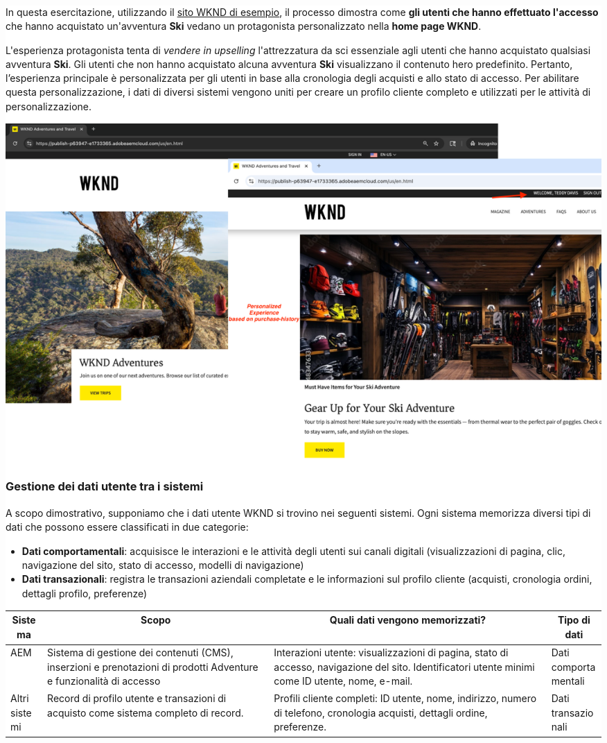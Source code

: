 In questa esercitazione, utilizzando il [sito WKND di esempio](https://github.com/adobe/aem-guides-wknd), il processo dimostra come **gli utenti che hanno effettuato l&#39;accesso** che hanno acquistato un&#39;avventura **Ski** vedano un protagonista personalizzato nella **home page WKND**.

L&#39;esperienza protagonista tenta di _vendere in upselling_ l&#39;attrezzatura da sci essenziale agli utenti che hanno acquistato qualsiasi avventura **Ski**. Gli utenti che non hanno acquistato alcuna avventura **Ski** visualizzano il contenuto hero predefinito. Pertanto, l’esperienza principale è personalizzata per gli utenti in base alla cronologia degli acquisti e allo stato di accesso. Per abilitare questa personalizzazione, i dati di diversi sistemi vengono uniti per creare un profilo cliente completo e utilizzati per le attività di personalizzazione.

![Utente noto Personalization](../assets/use-cases/known-user-personalization/personalized-hero-on-wknd-home-page.png)

### Gestione dei dati utente tra i sistemi

A scopo dimostrativo, supponiamo che i dati utente WKND si trovino nei seguenti sistemi. Ogni sistema memorizza diversi tipi di dati che possono essere classificati in due categorie:

- **Dati comportamentali**: acquisisce le interazioni e le attività degli utenti sui canali digitali (visualizzazioni di pagina, clic, navigazione del sito, stato di accesso, modelli di navigazione)
- **Dati transazionali**: registra le transazioni aziendali completate e le informazioni sul profilo cliente (acquisti, cronologia ordini, dettagli profilo, preferenze)

| Sistema | Scopo | Quali dati vengono memorizzati? | Tipo di dati |
|------|------|------|------|
| AEM | Sistema di gestione dei contenuti (CMS), inserzioni e prenotazioni di prodotti Adventure e funzionalità di accesso | Interazioni utente: visualizzazioni di pagina, stato di accesso, navigazione del sito. Identificatori utente minimi come ID utente, nome, e-mail. | Dati comportamentali |
| Altri sistemi | Record di profilo utente e transazioni di acquisto come sistema completo di record. | Profili cliente completi: ID utente, nome, indirizzo, numero di telefono, cronologia acquisti, dettagli ordine, preferenze. | Dati transazionali |
